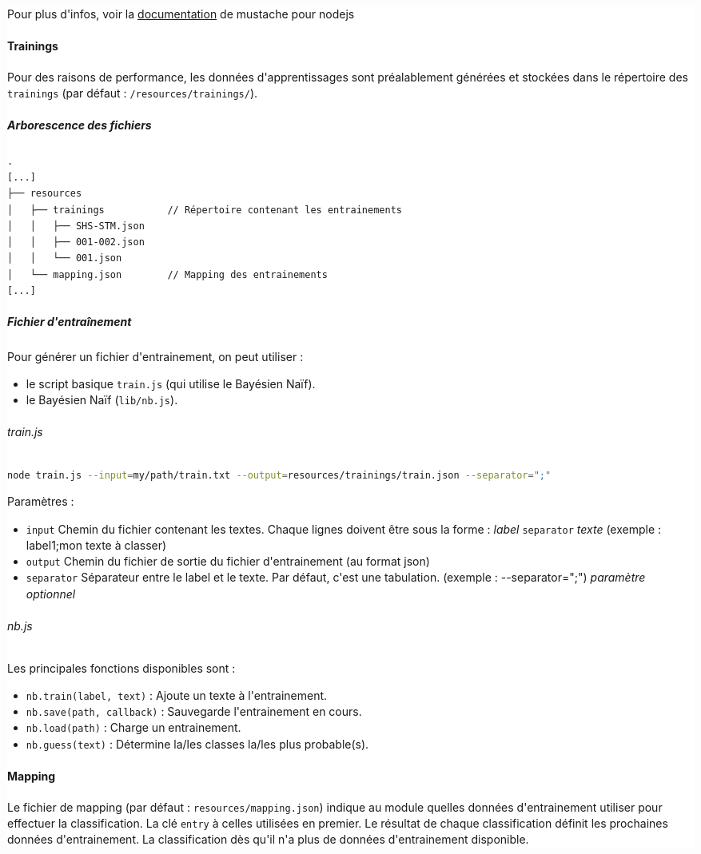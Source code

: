 Pour plus d'infos, voir la [documentation](https://github.com/raycmorgan/Mu) de mustache pour nodejs

#### Trainings ####

Pour des raisons de performance, les données d'apprentissages sont préalablement générées et stockées dans le répertoire des `trainings` (par défaut : `/resources/trainings/`).

##### Arborescence des fichiers #####

```
.
[...]
├── resources
│   ├── trainings           // Répertoire contenant les entrainements
│   │   ├── SHS-STM.json
│   │   ├── 001-002.json
│   │   └── 001.json
│   └── mapping.json        // Mapping des entrainements
[...]
```

##### Fichier d'entraînement #####

Pour générer un fichier d'entrainement, on peut utiliser :
  - le script basique `train.js` (qui utilise le Bayésien Naïf).
  - le Bayésien Naïf (`lib/nb.js`).

###### train.js ######

```bash
node train.js --input=my/path/train.txt --output=resources/trainings/train.json --separator=";"
```

Paramètres :
  - `input` Chemin du fichier contenant les textes. Chaque lignes doivent être sous la forme : *label* `separator` *texte* (exemple : label1;mon texte à classer)
  - `output` Chemin du fichier de sortie du fichier d'entrainement (au format json)
  - `separator` Séparateur entre le label et le texte. Par défaut, c'est une tabulation. (exemple : --separator=";") *paramètre optionnel*

###### nb.js ######

Les principales fonctions disponibles sont :
  - `nb.train(label, text)` : Ajoute un texte à l'entrainement.
  - `nb.save(path, callback)` : Sauvegarde l'entrainement en cours.
  - `nb.load(path)` : Charge un entrainement.
  - `nb.guess(text)` : Détermine la/les classes la/les plus probable(s).

#### Mapping ####

Le fichier de mapping (par défaut : `resources/mapping.json`) indique au module quelles données d'entrainement utiliser pour effectuer la classification. La clé `entry` à celles utilisées en premier. Le résultat de chaque classification définit les prochaines données d'entrainement. La classification dès qu'il n'a plus de données d'entrainement disponible.
